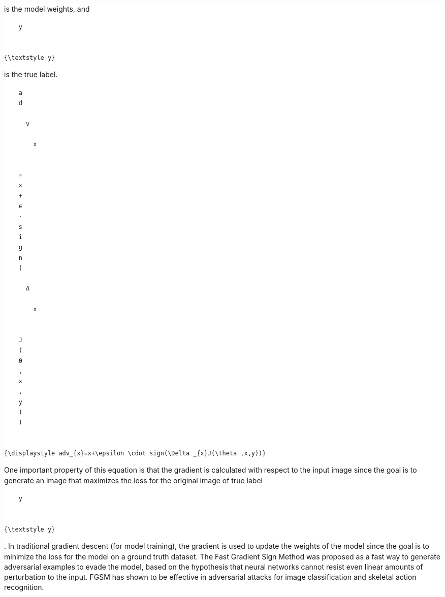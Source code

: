  is the model weights, and 
  
    
      
        y
      
    
    {\textstyle y}
  
 is the true label.

  
    
      
        a
        d
        
          v
          
            x
          
        
        =
        x
        +
        ϵ
        ⋅
        s
        i
        g
        n
        (
        
          Δ
          
            x
          
        
        J
        (
        θ
        ,
        x
        ,
        y
        )
        )
      
    
    {\displaystyle adv_{x}=x+\epsilon \cdot sign(\Delta _{x}J(\theta ,x,y))}
  

One important property of this equation is that the gradient is calculated with respect to the input image since the goal is to generate an image that maximizes the loss for the original image of true label 
  
    
      
        y
      
    
    {\textstyle y}
  
. In traditional gradient descent (for model training), the gradient is used to update the weights of the model since the goal is to minimize the loss for the model on a ground truth dataset. The Fast Gradient Sign Method was proposed as a fast way to generate adversarial examples to evade the model, based on the hypothesis that neural networks cannot resist even linear amounts of perturbation to the input. FGSM has shown to be effective in adversarial attacks for image classification and skeletal action recognition.
